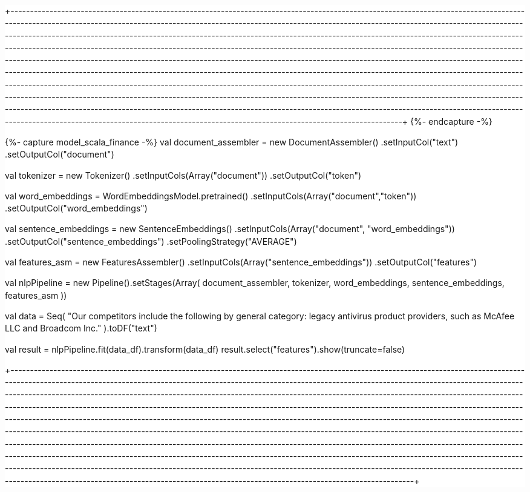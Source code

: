 +--------------------------------------------------------------------------------------------------------------------------------------------------------------------------------------------------------------------------------------------------------------------------------------------------------------------------------------------------------------------------------------------------------------------------------------------------------------------------------------------------------------------------------------------------------------------------------------------------------------------------------------------------------------------------------------------------------------------------------------------------------------------------------------------------------------------------------------------------------------------------------------------------------------------------------------------------------------------------------------------------------------------------------------------------------------------------------------------------------------------------------------------------------------------------------------------------------------------------------------------------------------------------------------------------------------------------------------------------+
{%- endcapture -%}

{%- capture model_scala_finance -%}
val document_assembler = new DocumentAssembler()
    .setInputCol("text")
    .setOutputCol("document")

val tokenizer = new Tokenizer() 
    .setInputCols(Array("document")) 
    .setOutputCol("token")

val word_embeddings = WordEmbeddingsModel.pretrained()
    .setInputCols(Array("document","token"))
    .setOutputCol("word_embeddings")

val sentence_embeddings = new SentenceEmbeddings() 
    .setInputCols(Array("document", "word_embeddings")) 
    .setOutputCol("sentence_embeddings") 
    .setPoolingStrategy("AVERAGE")

val features_asm = new FeaturesAssembler()
    .setInputCols(Array("sentence_embeddings"))
    .setOutputCol("features")

val nlpPipeline = new Pipeline().setStages(Array(
        document_assembler,
        tokenizer,
        word_embeddings,
        sentence_embeddings,
        features_asm
))

val data = Seq(
  "Our competitors include the following by general category: legacy antivirus product providers, such as McAfee LLC and Broadcom Inc."
).toDF("text")

val result = nlpPipeline.fit(data_df).transform(data_df)
result.select("features").show(truncate=false)

+-----------------------------------------------------------------------------------------------------------------------------------------------------------------------------------------------------------------------------------------------------------------------------------------------------------------------------------------------------------------------------------------------------------------------------------------------------------------------------------------------------------------------------------------------------------------------------------------------------------------------------------------------------------------------------------------------------------------------------------------------------------------------------------------------------------------------------------------------------------------------------------------------------------------------------------------------------------------------------------------------------------------------------------------------------------------------------------------------------------------------------------------------------------------------------------------------------------------------------------------------------------------------------------------------------------------------------------------------------+